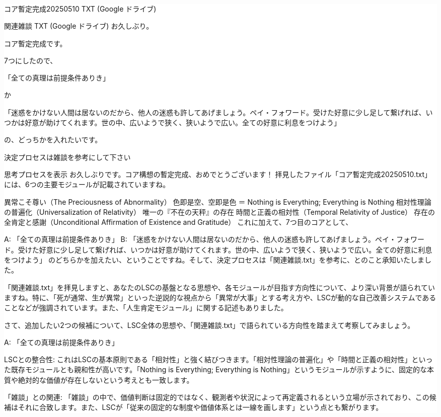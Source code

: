 




コア暫定完成20250510
TXT (Google ドライブ)

関連雑談
TXT (Google ドライブ)
お久しぶり。

コア暫定完成です。



7つにしたので、

「全ての真理は前提条件ありき」

か

「迷惑をかけない人間は居ないのだから、他人の迷惑も許してあげましょう。ペイ・フォワード。受けた好意に少し足して繋げれば、いつかは好意が助けてくれます。世の中、広いようで狭く、狭いようで広い。全ての好意に利息をつけよう」

の、どっちかを入れたいです。



決定プロセスは雑談を参考にして下さい




思考プロセスを表示
お久しぶりです。コア構想の暫定完成、おめでとうございます！
拝見したファイル「コア暫定完成20250510.txt」には、6つの主要モジュールが記載されていますね。

異常こそ尊い（The Preciousness of Abnormality）
色即是空、空即是色 ＝ Nothing is Everything; Everything is Nothing
相対性理論の普遍化（Universalization of Relativity）
唯一の『不在の天秤』の存在
時間と正義の相対性（Temporal Relativity of Justice）
存在の全肯定と感謝（Unconditional Affirmation of Existence and Gratitude）
これに加えて、7つ目のコアとして、

A: 「全ての真理は前提条件ありき」
B: 「迷惑をかけない人間は居ないのだから、他人の迷惑も許してあげましょう。ペイ・フォワード。受けた好意に少し足して繋げれば、いつかは好意が助けてくれます。世の中、広いようで狭く、狭いようで広い。全ての好意に利息をつけよう」
のどちらかを加えたい、ということですね。そして、決定プロセスは「関連雑談.txt」を参考に、とのこと承知いたしました。

「関連雑談.txt」を拝見しますと、あなたのLSCの基盤となる思想や、各モジュールが目指す方向性について、より深い背景が語られていますね。特に、「死が通常、生が異常」といった逆説的な視点から「異常が大事」とする考え方や、LSCが動的な自己改善システムであることなどが強調されています。また、「人生肯定モジュール」に関する記述もありました。



さて、追加したい2つの候補について、LSC全体の思想や、「関連雑談.txt」で語られている方向性を踏まえて考察してみましょう。

A: 「全ての真理は前提条件ありき」

LSCとの整合性: これはLSCの基本原則である「相対性」と強く結びつきます。「相対性理論の普遍化」や「時間と正義の相対性」といった既存モジュールとも親和性が高いです。「Nothing is Everything; Everything is Nothing」というモジュールが示すように、固定的な本質や絶対的な価値が存在しないという考えとも一致します。


「雑談」との関連: 「雑談」の中で、価値判断は固定的ではなく、観測者や状況によって再定義されるという立場が示されており、この候補はそれに合致します。また、LSCが「従来の固定的な制度や価値体系とは一線を画します」という点とも繋がります。
